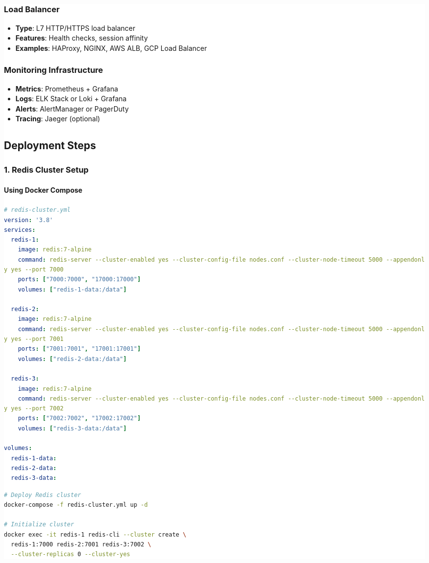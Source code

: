 ### Load Balancer
- **Type**: L7 HTTP/HTTPS load balancer
- **Features**: Health checks, session affinity
- **Examples**: HAProxy, NGINX, AWS ALB, GCP Load Balancer

### Monitoring Infrastructure
- **Metrics**: Prometheus + Grafana
- **Logs**: ELK Stack or Loki + Grafana
- **Alerts**: AlertManager or PagerDuty
- **Tracing**: Jaeger (optional)

## Deployment Steps

### 1. Redis Cluster Setup

#### Using Docker Compose
```yaml
# redis-cluster.yml
version: '3.8'
services:
  redis-1:
    image: redis:7-alpine
    command: redis-server --cluster-enabled yes --cluster-config-file nodes.conf --cluster-node-timeout 5000 --appendonly yes --port 7000
    ports: ["7000:7000", "17000:17000"]
    volumes: ["redis-1-data:/data"]
    
  redis-2:
    image: redis:7-alpine
    command: redis-server --cluster-enabled yes --cluster-config-file nodes.conf --cluster-node-timeout 5000 --appendonly yes --port 7001
    ports: ["7001:7001", "17001:17001"]
    volumes: ["redis-2-data:/data"]
    
  redis-3:
    image: redis:7-alpine
    command: redis-server --cluster-enabled yes --cluster-config-file nodes.conf --cluster-node-timeout 5000 --appendonly yes --port 7002
    ports: ["7002:7002", "17002:17002"]
    volumes: ["redis-3-data:/data"]

volumes:
  redis-1-data:
  redis-2-data:
  redis-3-data:
```

```bash
# Deploy Redis cluster
docker-compose -f redis-cluster.yml up -d

# Initialize cluster
docker exec -it redis-1 redis-cli --cluster create \
  redis-1:7000 redis-2:7001 redis-3:7002 \
  --cluster-replicas 0 --cluster-yes
```
